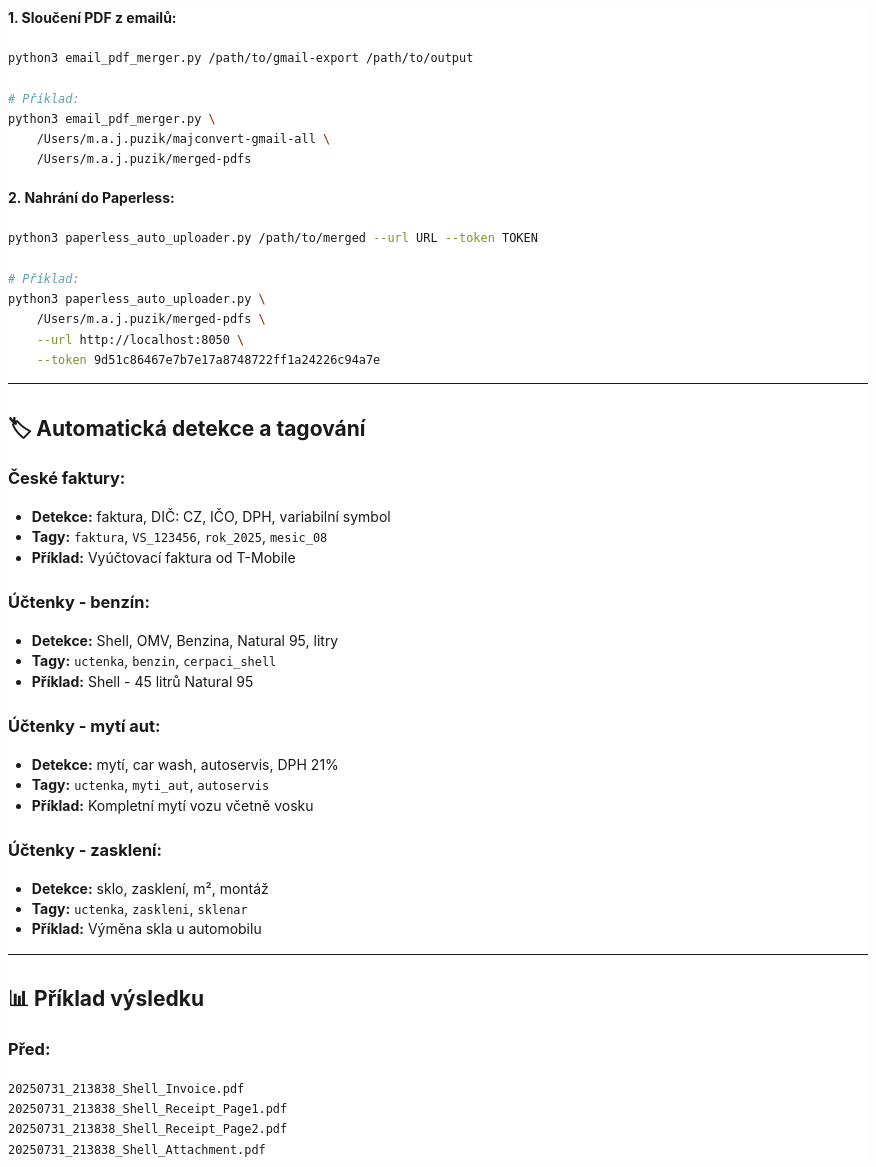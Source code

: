 #### 1. Sloučení PDF z emailů:
```bash
python3 email_pdf_merger.py /path/to/gmail-export /path/to/output

# Příklad:
python3 email_pdf_merger.py \
    /Users/m.a.j.puzik/majconvert-gmail-all \
    /Users/m.a.j.puzik/merged-pdfs
```

#### 2. Nahrání do Paperless:
```bash
python3 paperless_auto_uploader.py /path/to/merged --url URL --token TOKEN

# Příklad:
python3 paperless_auto_uploader.py \
    /Users/m.a.j.puzik/merged-pdfs \
    --url http://localhost:8050 \
    --token 9d51c86467e7b7e17a8748722ff1a24226c94a7e
```

---

## 🏷️ Automatická detekce a tagování

### České faktury:
- **Detekce:** faktura, DIČ: CZ, IČO, DPH, variabilní symbol
- **Tagy:** `faktura`, `VS_123456`, `rok_2025`, `mesic_08`
- **Příklad:** Vyúčtovací faktura od T-Mobile

### Účtenky - benzín:
- **Detekce:** Shell, OMV, Benzina, Natural 95, litry
- **Tagy:** `uctenka`, `benzin`, `cerpaci_shell`
- **Příklad:** Shell - 45 litrů Natural 95

### Účtenky - mytí aut:
- **Detekce:** mytí, car wash, autoservis, DPH 21%
- **Tagy:** `uctenka`, `myti_aut`, `autoservis`
- **Příklad:** Kompletní mytí vozu včetně vosku

### Účtenky - zasklení:
- **Detekce:** sklo, zasklení, m², montáž
- **Tagy:** `uctenka`, `zaskleni`, `sklenar`
- **Příklad:** Výměna skla u automobilu

---

## 📊 Příklad výsledku

### Před:
```
20250731_213838_Shell_Invoice.pdf
20250731_213838_Shell_Receipt_Page1.pdf
20250731_213838_Shell_Receipt_Page2.pdf
20250731_213838_Shell_Attachment.pdf
```
